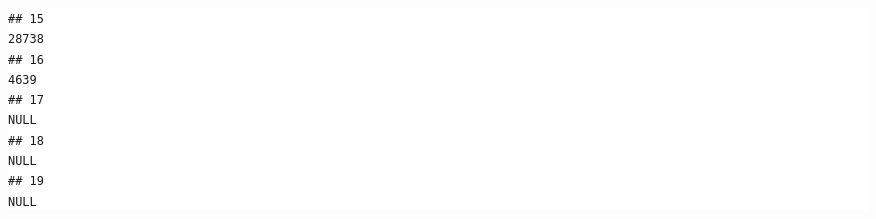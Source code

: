     ## 15                                                                                                                                                                                                                                                                                                                                                                                                                                                                                                                                                                                                    28738
    ## 16                                                                                                                                                                                                                                                                                                                                                                                                                                                                                                                                                                                                     4639
    ## 17                                                                                                                                                                                                                                                                                                                                                                                                                                                                                                                                                                                                     NULL
    ## 18                                                                                                                                                                                                                                                                                                                                                                                                                                                                                                                                                                                                     NULL
    ## 19                                                                                                                                                                                                                                                                                                                                                                                                                                                                                                                                                                                                     NULL